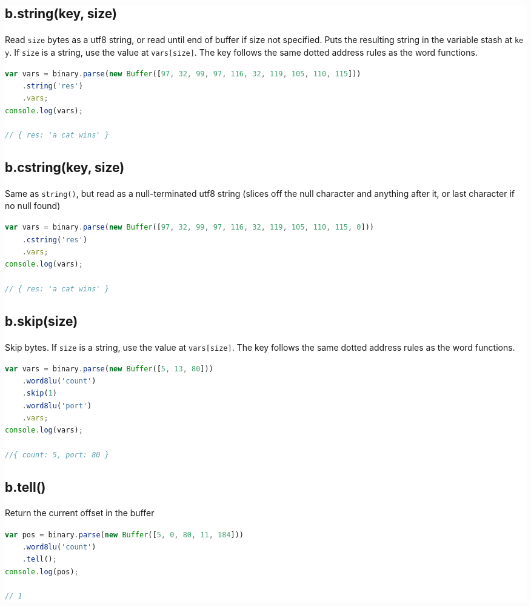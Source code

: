 b.string(key, size)
---------

Read `size` bytes as a utf8 string, or read until end of buffer if size not
specified. Puts the resulting string in the variable stash at `key`.
If `size` is a string, use the value at `vars[size]`. The key follows the same
dotted address rules as the word functions.

``` js
var vars = binary.parse(new Buffer([97, 32, 99, 97, 116, 32, 119, 105, 110, 115]))
    .string('res')
    .vars;
console.log(vars);

// { res: 'a cat wins' }
```

b.cstring(key, size)
---------

Same as `string()`, but read as a null-terminated utf8 string (slices off the
null character and anything after it, or last character if no null found)

``` js
var vars = binary.parse(new Buffer([97, 32, 99, 97, 116, 32, 119, 105, 110, 115, 0]))
    .cstring('res')
    .vars;
console.log(vars);

// { res: 'a cat wins' }
```

b.skip(size)
---------

Skip <size> bytes. If `size` is a string, use the value at `vars[size]`. The
key follows the same dotted address rules as the word functions.

``` js
var vars = binary.parse(new Buffer([5, 13, 80]))
    .word8lu('count')
    .skip(1)
    .word8lu('port')
    .vars;
console.log(vars);

//{ count: 5, port: 80 }
```

b.tell()
---------

Return the current offset in the buffer

``` js
var pos = binary.parse(new Buffer([5, 0, 80, 11, 184]))
    .word8lu('count')
    .tell();
console.log(pos);

// 1
```
